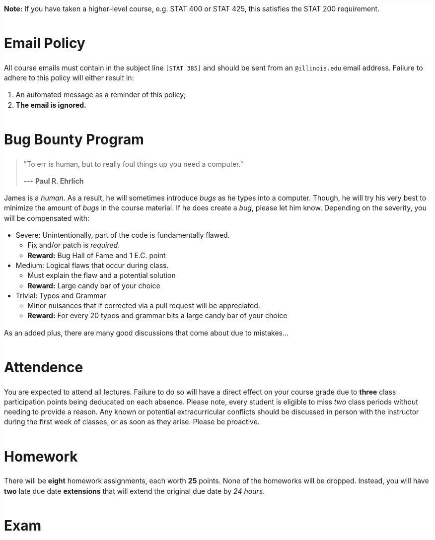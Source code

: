 **Note:** If you have taken a higher-level course, e.g. STAT 400 or STAT 425, this satisfies the STAT 200 requirement.

# Email Policy

All course emails must contain in the subject line `[STAT 385]` and should be sent from an `@illinois.edu` email address. Failure to adhere to this policy will either result in:

1. An automated message as a reminder of this policy; 
2. **The email is ignored.**

# Bug Bounty Program

> "To err is human, but to really foul things up you need a computer." 
>
> --- **Paul R. Ehrlich**

James is a *human*. As a result, he will sometimes introduce *bugs* as he types into a computer. Though, he will try his very best to minimize the amount of *bugs* in the course material.  If he does create a *bug*, please let him know. Depending on the severity, you will be compensated with:

* Severe: Unintentionally, part of the code is fundamentally flawed.
    * Fix and/or patch is *required*.
    * **Reward:** Bug Hall of Fame and 1 E.C. point
* Medium: Logical flaws that occur during class.
    * Must explain the flaw and a potential solution
    * **Reward:** Large candy bar of your choice
* Trivial: Typos and Grammar
    * Minor nuisances that if corrected via a pull request will be appreciated. 
    * **Reward:** For every 20 typos and grammar bits a large candy bar of your choice

As an added plus, there are many good discussions that come about due to mistakes...

# Attendence

You are expected to attend all lectures. Failure to do so will have a direct effect on your course grade due to **three** class participation points being deducated on each absence. Please note, every student is eligible to miss *two* class periods without needing to provide a reason. Any known or potential extracurricular conflicts should be discussed in person with the instructor during the first week of classes, or as soon as they arise. Please be proactive.

# Homework

There will be **eight** homework assignments, each worth **25** points. None of the homeworks will be dropped. Instead, you will have **two** late due date **extensions** that will extend the original due date by *24 hours*.

# Exam
